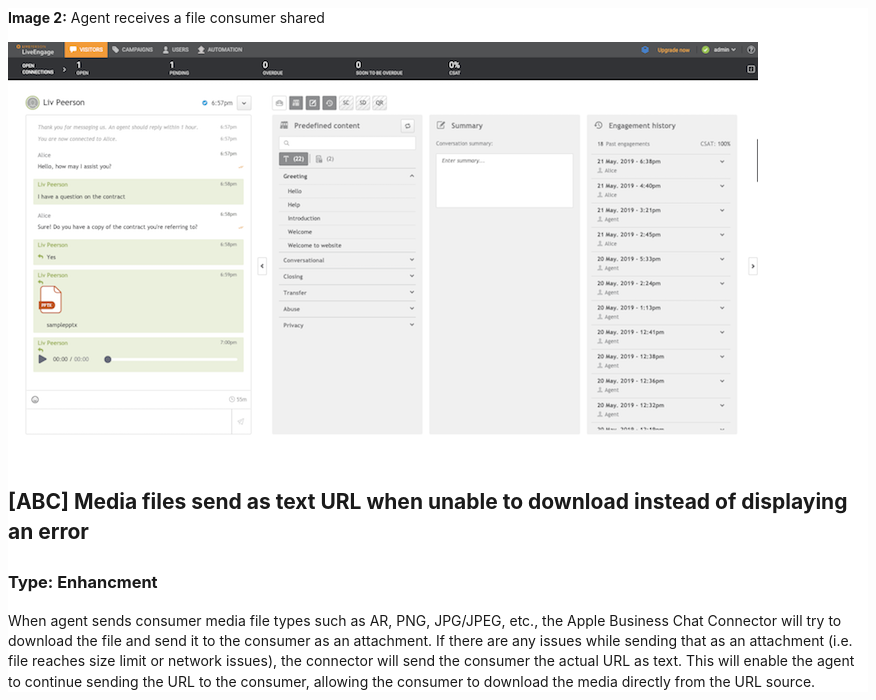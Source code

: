 
**Image 2:** Agent receives a file consumer shared

![](/img/week-of-june-3rd-8.png)

## \[ABC\] Media files send as text URL when unable to download instead of displaying an error

### Type: Enhancment

When agent sends consumer media file types such as AR, PNG, JPG/JPEG, etc., the Apple Business Chat Connector will try to download the file and send it to the consumer as an attachment. If there are any issues while sending that as an attachment (i.e. file reaches size limit or network issues), the connector will send the consumer the actual URL as text. This will enable the agent to continue sending the URL to the consumer, allowing the consumer to download the media directly from the URL source.
